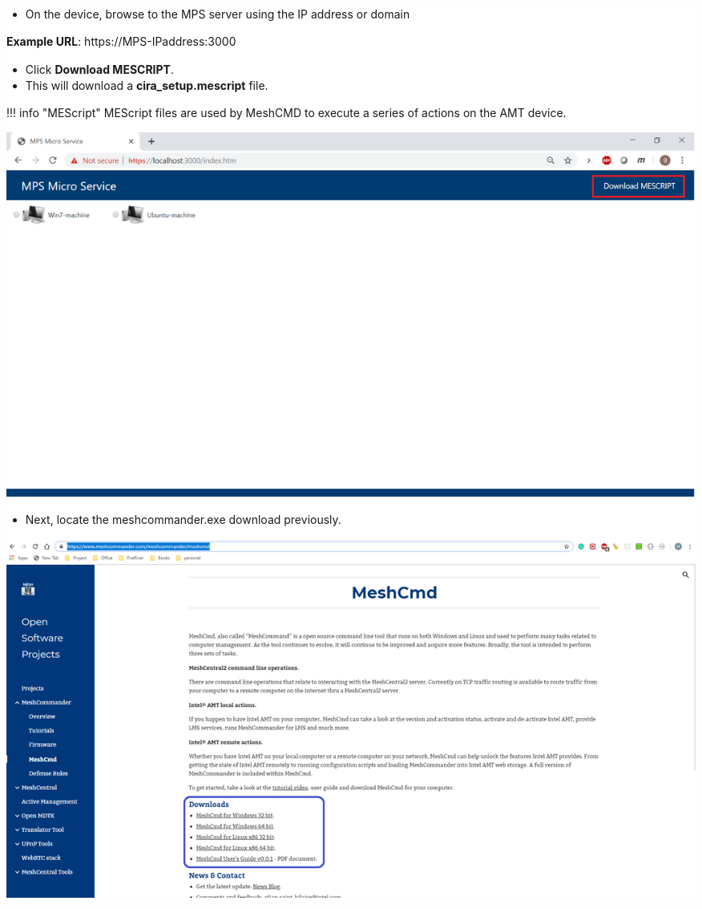 *  On the device, browse to the MPS server using the IP address or domain 
	
<strong>Example URL</strong>: https://MPS-IPaddress:3000
 
* Click <strong>Download MESCRIPT</strong>. 
* This will download a <strong>cira_setup.mescript</strong> file.

!!! info "MEScript"
        MEScript files are used by MeshCMD to execute a series of actions on the AMT device.

[![mps](assets/images/MPS_DownloadMEScript.PNG)](assets/images/MPS_DownloadMEScript.PNG)

*  Next, locate the meshcommander.exe download previously.

[![mps](assets/images/MPS_MeshCommander.PNG)](assets/images/MPS_MeshCommander.PNG)

